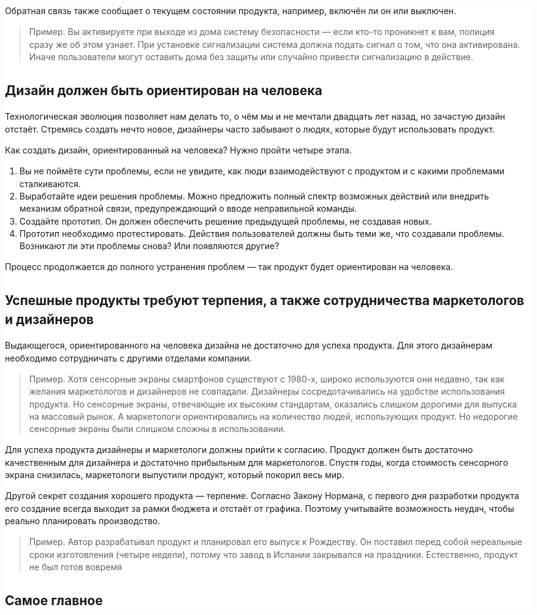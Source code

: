 Обратная связь также сообщает о текущем состоянии продукта, например, включён ли он или выключен.

> Пример. Вы активируете при выходе из дома систему безопасности — если кто-то проникнет к вам, полиция сразу же об этом узнает. При установке сигнализации система должна подать сигнал о том, что она активирована. Иначе пользователи могут оставить дома без защиты или случайно привести сигнализацию в действие.
> 

## **Дизайн должен быть ориентирован на человека**

Технологическая эволюция позволяет нам делать то, о чём мы и не мечтали двадцать лет назад, но зачастую дизайн отстаёт. Стремясь создать нечто новое, дизайнеры часто забывают о людях, которые будут использовать продукт.

Как создать дизайн, ориентированный на человека? Нужно пройти четыре этапа.

1. Вы не поймёте сути проблемы, если не увидите, как люди взаимодействуют с продуктом и с какими проблемами сталкиваются.
2. Выработайте идеи решения проблемы. Можно предложить полный спектр возможных действий или внедрить механизм обратной связи, предупреждающий о вводе неправильной команды.
3. Создайте прототип. Он должен обеспечить решение предыдущей проблемы, не создавая новых.
4. Прототип необходимо протестировать. Действия пользователей должны быть теми же, что создавали проблемы. Возникают ли эти проблемы снова? Или появляются другие?

Процесс продолжается до полного устранения проблем — так продукт будет ориентирован на человека.

## **Успешные продукты требуют терпения, а также сотрудничества маркетологов и дизайнеров**

Выдающегося, ориентированного на человека дизайна не достаточно для успеха продукта. Для этого дизайнерам необходимо сотрудничать с другими отделами компании.

> Пример. Хотя сенсорные экраны смартфонов существуют с 1980-х, широко используются они недавно, так как желания маркетологов и дизайнеров не совпадали. Дизайнеры сосредотачивались на удобстве использования продукта. Но сенсорные экраны, отвечающие их высоким стандартам, оказались слишком дорогими для выпуска на массовый рынок. А маркетологи ориентировались на количество людей, использующих продукт. Но недорогие сенсорные экраны были слишком сложны в использовании.
> 

Для успеха продукта дизайнеры и маркетологи должны прийти к согласию. Продукт должен быть достаточно качественным для дизайнера и достаточно прибыльным для маркетологов. Спустя годы, когда стоимость сенсорного экрана снизилась, маркетологи выпустили продукт, который покорил весь мир.

Другой секрет создания хорошего продукта — терпение. Согласно Закону Нормана, с первого дня разработки продукта его создание всегда выходит за рамки бюджета и отстаёт от графика. Поэтому учитывайте возможность неудач, чтобы реально планировать производство.

> Пример. Автор разрабатывал продукт и планировал его выпуск к Рождеству. Он поставил перед собой нереальные сроки изготовления (четыре недели), потому что завод в Испании закрывался на праздники. Естественно, продукт не был готов вовремя
> 

## Самое главное
